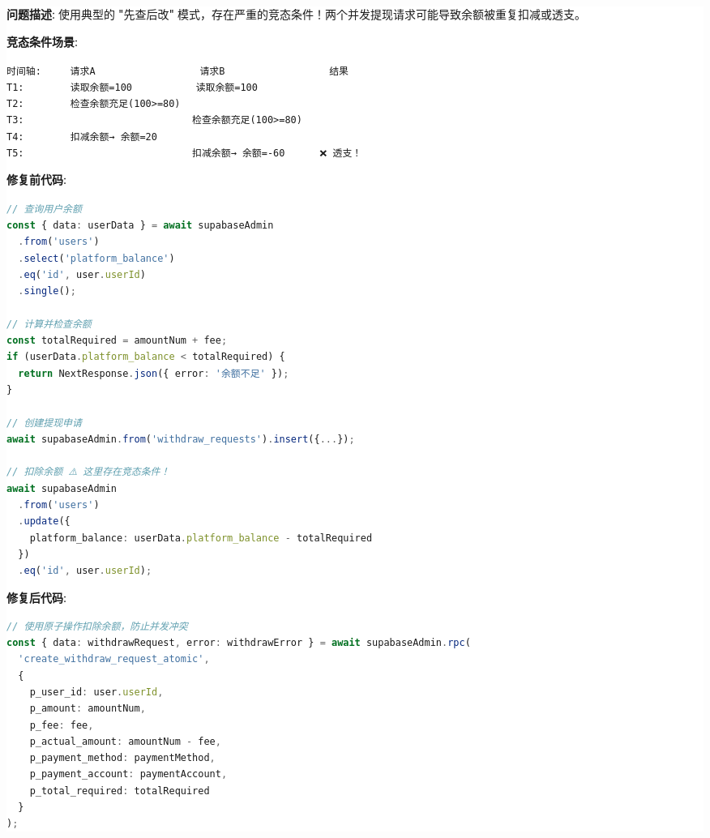 **问题描述**:
使用典型的 "先查后改" 模式，存在严重的竞态条件！两个并发提现请求可能导致余额被重复扣减或透支。

**竞态条件场景**:
```
时间轴:     请求A                  请求B                  结果
T1:        读取余额=100           读取余额=100           
T2:        检查余额充足(100>=80)   
T3:                             检查余额充足(100>=80)   
T4:        扣减余额→ 余额=20       
T5:                             扣减余额→ 余额=-60      ❌ 透支！
```

**修复前代码**:
```typescript
// 查询用户余额
const { data: userData } = await supabaseAdmin
  .from('users')
  .select('platform_balance')
  .eq('id', user.userId)
  .single();

// 计算并检查余额
const totalRequired = amountNum + fee;
if (userData.platform_balance < totalRequired) {
  return NextResponse.json({ error: '余额不足' });
}

// 创建提现申请
await supabaseAdmin.from('withdraw_requests').insert({...});

// 扣除余额 ⚠️ 这里存在竞态条件！
await supabaseAdmin
  .from('users')
  .update({ 
    platform_balance: userData.platform_balance - totalRequired 
  })
  .eq('id', user.userId);
```

**修复后代码**:
```typescript
// 使用原子操作扣除余额，防止并发冲突
const { data: withdrawRequest, error: withdrawError } = await supabaseAdmin.rpc(
  'create_withdraw_request_atomic',
  {
    p_user_id: user.userId,
    p_amount: amountNum,
    p_fee: fee,
    p_actual_amount: amountNum - fee,
    p_payment_method: paymentMethod,
    p_payment_account: paymentAccount,
    p_total_required: totalRequired
  }
);
```
